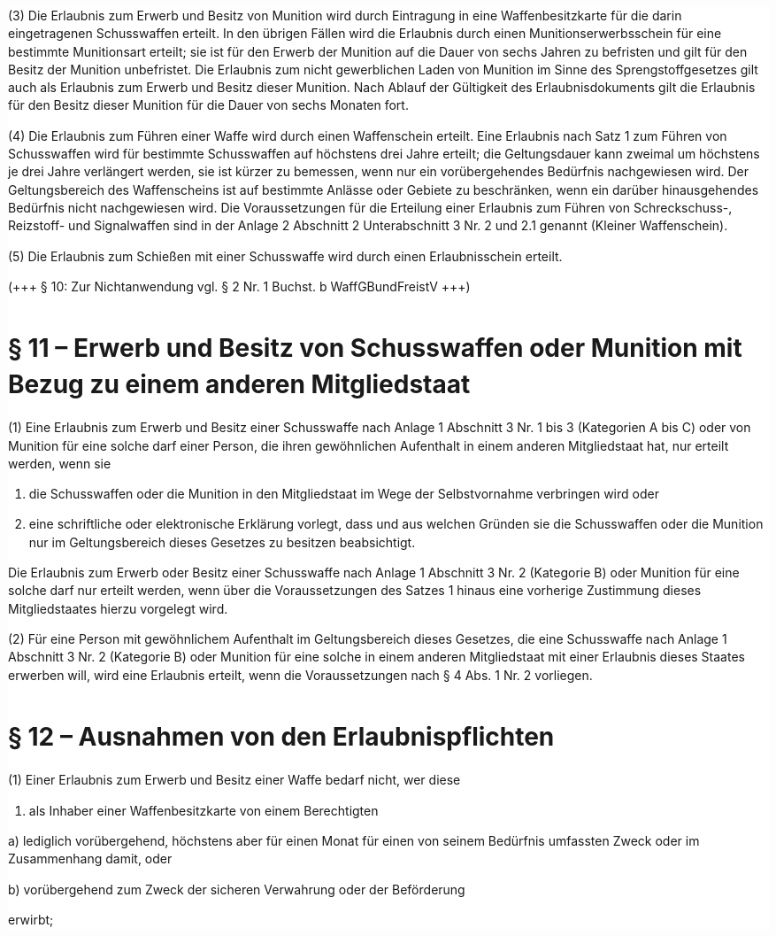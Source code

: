 (3) Die Erlaubnis zum Erwerb und Besitz von Munition wird durch Eintragung in eine Waffenbesitzkarte für die darin eingetragenen Schusswaffen erteilt. In den übrigen Fällen wird die Erlaubnis durch einen Munitionserwerbsschein für eine bestimmte Munitionsart erteilt; sie ist für den Erwerb der Munition auf die Dauer von sechs Jahren zu befristen und gilt für den Besitz der Munition unbefristet. Die Erlaubnis zum nicht gewerblichen Laden von Munition im Sinne des Sprengstoffgesetzes gilt auch als Erlaubnis zum Erwerb und Besitz dieser Munition. Nach Ablauf der Gültigkeit des Erlaubnisdokuments gilt die Erlaubnis für den Besitz dieser Munition für die Dauer von sechs Monaten fort.

(4) Die Erlaubnis zum Führen einer Waffe wird durch einen Waffenschein erteilt. Eine Erlaubnis nach Satz 1 zum Führen von Schusswaffen wird für bestimmte Schusswaffen auf höchstens drei Jahre erteilt; die Geltungsdauer kann zweimal um höchstens je drei Jahre verlängert werden, sie ist kürzer zu bemessen, wenn nur ein vorübergehendes Bedürfnis nachgewiesen wird. Der Geltungsbereich des Waffenscheins ist auf bestimmte Anlässe oder Gebiete zu beschränken, wenn ein darüber hinausgehendes Bedürfnis nicht nachgewiesen wird. Die Voraussetzungen für die Erteilung einer Erlaubnis zum Führen von Schreckschuss-, Reizstoff- und Signalwaffen sind in der Anlage 2 Abschnitt 2 Unterabschnitt 3 Nr. 2 und 2.1 genannt (Kleiner Waffenschein).

(5) Die Erlaubnis zum Schießen mit einer Schusswaffe wird durch einen Erlaubnisschein erteilt.

(+++ § 10: Zur Nichtanwendung vgl. § 2 Nr. 1 Buchst. b WaffGBundFreistV +++)

# § 11 – Erwerb und Besitz von Schusswaffen oder Munition mit Bezug zu einem anderen Mitgliedstaat

(1) Eine Erlaubnis zum Erwerb und Besitz einer Schusswaffe nach Anlage 1 Abschnitt 3 Nr. 1 bis 3 (Kategorien A bis C) oder von Munition für eine solche darf einer Person, die ihren gewöhnlichen Aufenthalt in einem anderen Mitgliedstaat hat, nur erteilt werden, wenn sie

1. die Schusswaffen oder die Munition in den Mitgliedstaat im Wege der Selbstvornahme verbringen wird oder

2. eine schriftliche oder elektronische Erklärung vorlegt, dass und aus welchen Gründen sie die Schusswaffen oder die Munition nur im Geltungsbereich dieses Gesetzes zu besitzen beabsichtigt.

Die Erlaubnis zum Erwerb oder Besitz einer Schusswaffe nach Anlage 1 Abschnitt 3 Nr. 2 (Kategorie B) oder Munition für eine solche darf nur erteilt werden, wenn über die Voraussetzungen des Satzes 1 hinaus eine vorherige Zustimmung dieses Mitgliedstaates hierzu vorgelegt wird.

(2) Für eine Person mit gewöhnlichem Aufenthalt im Geltungsbereich dieses Gesetzes, die eine Schusswaffe nach Anlage 1 Abschnitt 3 Nr. 2 (Kategorie B) oder Munition für eine solche in einem anderen Mitgliedstaat mit einer Erlaubnis dieses Staates erwerben will, wird eine Erlaubnis erteilt, wenn die Voraussetzungen nach § 4 Abs. 1 Nr. 2 vorliegen.

# § 12 – Ausnahmen von den Erlaubnispflichten

(1) Einer Erlaubnis zum Erwerb und Besitz einer Waffe bedarf nicht, wer diese

1. als Inhaber einer Waffenbesitzkarte von einem Berechtigten

a) lediglich vorübergehend, höchstens aber für einen Monat für einen von seinem Bedürfnis umfassten Zweck oder im Zusammenhang damit, oder

b) vorübergehend zum Zweck der sicheren Verwahrung oder der Beförderung

erwirbt;
